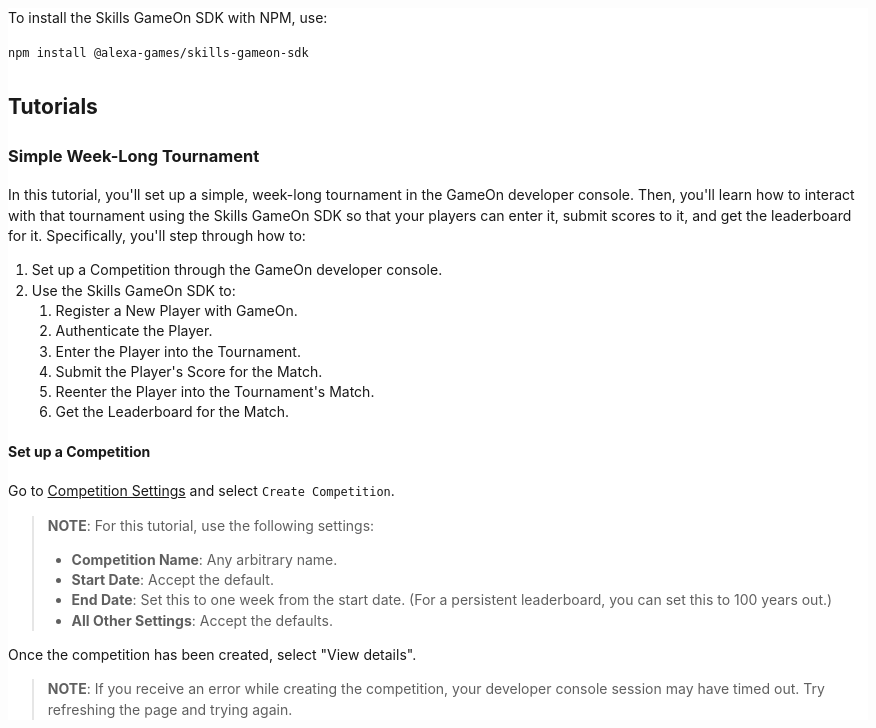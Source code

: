 To install the Skills GameOn SDK with NPM, use:

```bash
npm install @alexa-games/skills-gameon-sdk
```

## Tutorials

### Simple Week-Long Tournament

In this tutorial, you'll set up a simple, week-long tournament in
the GameOn developer console. Then, you'll learn how to interact with that
tournament using the Skills GameOn SDK so that your players can enter it,
submit scores to it, and get the leaderboard for it. Specifically, you'll
step through how to:

1. Set up a Competition through the GameOn developer console.
1. Use the Skills GameOn SDK to:
    1. Register a New Player with GameOn.
    1. Authenticate the Player.
    1. Enter the Player into the Tournament.
    1. Submit the Player's Score for the Match.
    1. Reenter the Player into the Tournament's Match.
    1. Get the Leaderboard for the Match.

#### Set up a Competition

Go to <a href="https://developer.amazon.com/gameon/console/home" target="_blank">Competition Settings</a>
and select `Create Competition`.

>**NOTE**: For this tutorial, use the following settings:
>
>* **Competition Name**: Any arbitrary name.
>* **Start Date**: Accept the default.
>* **End Date**: Set this to one week from the start date. (For a persistent leaderboard, you can set this to 100 years out.)
>* **All Other Settings**: Accept the defaults.

Once the competition has been created, select "View details".

>**NOTE**: If you receive an error while creating the competition, your developer console session may have timed out. Try refreshing the page and trying again.
